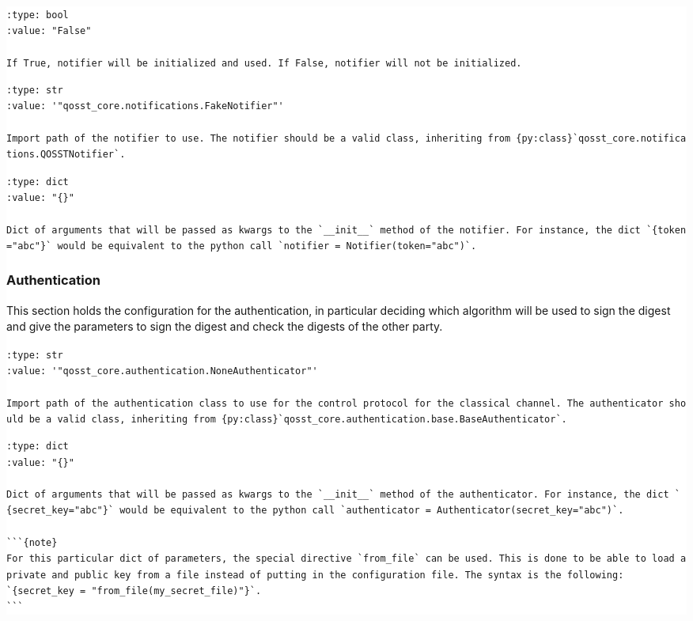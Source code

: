 ```{py:attribute} notify
:type: bool
:value: "False"

If True, notifier will be initialized and used. If False, notifier will not be initialized.
```


```{py:attribute} notifier_class
:type: str
:value: '"qosst_core.notifications.FakeNotifier"'

Import path of the notifier to use. The notifier should be a valid class, inheriting from {py:class}`qosst_core.notifications.QOSSTNotifier`.
```

```{py:attribute} notifier_args
:type: dict
:value: "{}"

Dict of arguments that will be passed as kwargs to the `__init__` method of the notifier. For instance, the dict `{token="abc"}` would be equivalent to the python call `notifier = Notifier(token="abc")`.
```

### Authentication

This section holds the configuration for the authentication, in particular deciding which algorithm will be used to sign the digest and give the parameters to sign the digest and check the digests of the other party.

```{py:attribute} authentication_class
:type: str
:value: '"qosst_core.authentication.NoneAuthenticator"'

Import path of the authentication class to use for the control protocol for the classical channel. The authenticator should be a valid class, inheriting from {py:class}`qosst_core.authentication.base.BaseAuthenticator`.
```

````{py:attribute} authentication_params
:type: dict
:value: "{}"

Dict of arguments that will be passed as kwargs to the `__init__` method of the authenticator. For instance, the dict `{secret_key="abc"}` would be equivalent to the python call `authenticator = Authenticator(secret_key="abc")`.

```{note}
For this particular dict of parameters, the special directive `from_file` can be used. This is done to be able to load a private and public key from a file instead of putting in the configuration file. The syntax is the following: 
`{secret_key = "from_file(my_secret_file)"}`.
```

````
